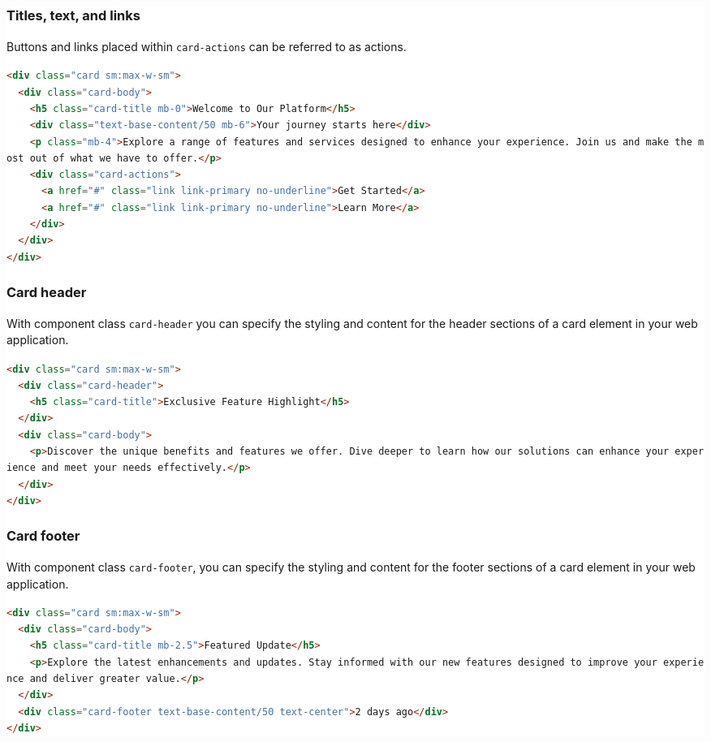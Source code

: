 

### Titles, text, and links

Buttons and links placed within `card-actions` can be referred to as actions.

```html
<div class="card sm:max-w-sm">
  <div class="card-body">
    <h5 class="card-title mb-0">Welcome to Our Platform</h5>
    <div class="text-base-content/50 mb-6">Your journey starts here</div>
    <p class="mb-4">Explore a range of features and services designed to enhance your experience. Join us and make the most out of what we have to offer.</p>
    <div class="card-actions">
      <a href="#" class="link link-primary no-underline">Get Started</a>
      <a href="#" class="link link-primary no-underline">Learn More</a>
    </div>
  </div>
</div>
```



### Card header

With component class `card-header` you can specify the styling and content for the header sections of a card element in your web application.

```html
<div class="card sm:max-w-sm">
  <div class="card-header">
    <h5 class="card-title">Exclusive Feature Highlight</h5>
  </div>
  <div class="card-body">
    <p>Discover the unique benefits and features we offer. Dive deeper to learn how our solutions can enhance your experience and meet your needs effectively.</p>
  </div>
</div>
```



### Card footer

With component class `card-footer`, you can specify the styling and content for the footer sections of a card element in your web application.

```html
<div class="card sm:max-w-sm">
  <div class="card-body">
    <h5 class="card-title mb-2.5">Featured Update</h5>
    <p>Explore the latest enhancements and updates. Stay informed with our new features designed to improve your experience and deliver greater value.</p>
  </div>
  <div class="card-footer text-base-content/50 text-center">2 days ago</div>
</div>
```
